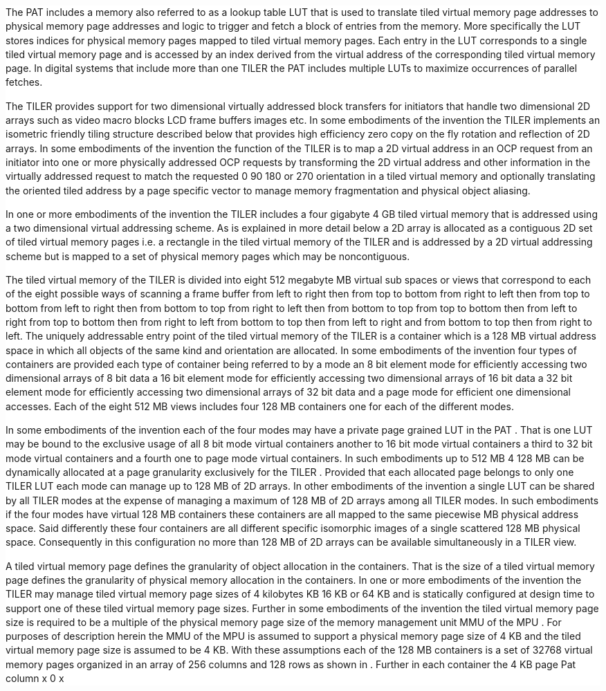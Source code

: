 The PAT includes a memory also referred to as a lookup table LUT that is used to translate tiled virtual memory page addresses to physical memory page addresses and logic to trigger and fetch a block of entries from the memory. More specifically the LUT stores indices for physical memory pages mapped to tiled virtual memory pages. Each entry in the LUT corresponds to a single tiled virtual memory page and is accessed by an index derived from the virtual address of the corresponding tiled virtual memory page. In digital systems that include more than one TILER the PAT includes multiple LUTs to maximize occurrences of parallel fetches.

The TILER provides support for two dimensional virtually addressed block transfers for initiators that handle two dimensional 2D arrays such as video macro blocks LCD frame buffers images etc. In some embodiments of the invention the TILER implements an isometric friendly tiling structure described below that provides high efficiency zero copy on the fly rotation and reflection of 2D arrays. In some embodiments of the invention the function of the TILER is to map a 2D virtual address in an OCP request from an initiator into one or more physically addressed OCP requests by transforming the 2D virtual address and other information in the virtually addressed request to match the requested 0 90 180 or 270 orientation in a tiled virtual memory and optionally translating the oriented tiled address by a page specific vector to manage memory fragmentation and physical object aliasing.

In one or more embodiments of the invention the TILER includes a four gigabyte 4 GB tiled virtual memory that is addressed using a two dimensional virtual addressing scheme. As is explained in more detail below a 2D array is allocated as a contiguous 2D set of tiled virtual memory pages i.e. a rectangle in the tiled virtual memory of the TILER and is addressed by a 2D virtual addressing scheme but is mapped to a set of physical memory pages which may be noncontiguous.

The tiled virtual memory of the TILER is divided into eight 512 megabyte MB virtual sub spaces or views that correspond to each of the eight possible ways of scanning a frame buffer from left to right then from top to bottom from right to left then from top to bottom from left to right then from bottom to top from right to left then from bottom to top from top to bottom then from left to right from top to bottom then from right to left from bottom to top then from left to right and from bottom to top then from right to left. The uniquely addressable entry point of the tiled virtual memory of the TILER is a container which is a 128 MB virtual address space in which all objects of the same kind and orientation are allocated. In some embodiments of the invention four types of containers are provided each type of container being referred to by a mode an 8 bit element mode for efficiently accessing two dimensional arrays of 8 bit data a 16 bit element mode for efficiently accessing two dimensional arrays of 16 bit data a 32 bit element mode for efficiently accessing two dimensional arrays of 32 bit data and a page mode for efficient one dimensional accesses. Each of the eight 512 MB views includes four 128 MB containers one for each of the different modes.

In some embodiments of the invention each of the four modes may have a private page grained LUT in the PAT . That is one LUT may be bound to the exclusive usage of all 8 bit mode virtual containers another to 16 bit mode virtual containers a third to 32 bit mode virtual containers and a fourth one to page mode virtual containers. In such embodiments up to 512 MB 4 128 MB can be dynamically allocated at a page granularity exclusively for the TILER . Provided that each allocated page belongs to only one TILER LUT each mode can manage up to 128 MB of 2D arrays. In other embodiments of the invention a single LUT can be shared by all TILER modes at the expense of managing a maximum of 128 MB of 2D arrays among all TILER modes. In such embodiments if the four modes have virtual 128 MB containers these containers are all mapped to the same piecewise MB physical address space. Said differently these four containers are all different specific isomorphic images of a single scattered 128 MB physical space. Consequently in this configuration no more than 128 MB of 2D arrays can be available simultaneously in a TILER view.

A tiled virtual memory page defines the granularity of object allocation in the containers. That is the size of a tiled virtual memory page defines the granularity of physical memory allocation in the containers. In one or more embodiments of the invention the TILER may manage tiled virtual memory page sizes of 4 kilobytes KB 16 KB or 64 KB and is statically configured at design time to support one of these tiled virtual memory page sizes. Further in some embodiments of the invention the tiled virtual memory page size is required to be a multiple of the physical memory page size of the memory management unit MMU of the MPU . For purposes of description herein the MMU of the MPU is assumed to support a physical memory page size of 4 KB and the tiled virtual memory page size is assumed to be 4 KB. With these assumptions each of the 128 MB containers is a set of 32768 virtual memory pages organized in an array of 256 columns and 128 rows as shown in . Further in each container the 4 KB page Pat column x 0 x
